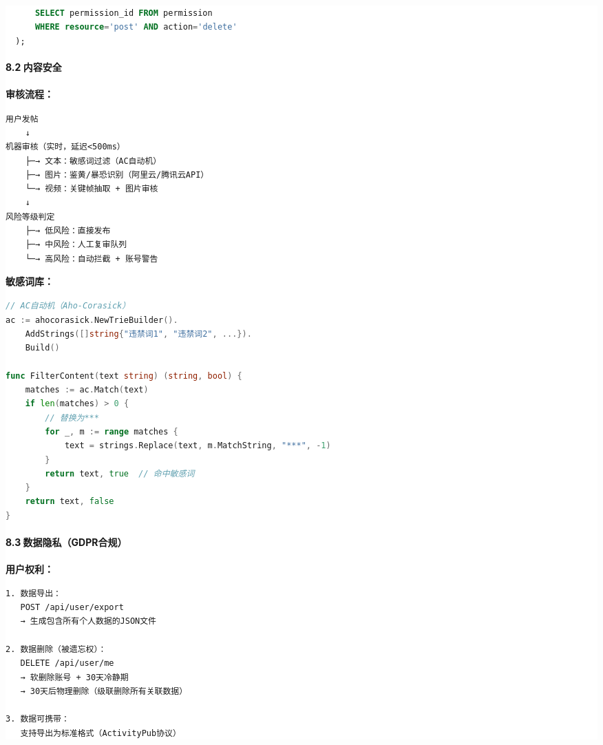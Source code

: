 ```sql
      SELECT permission_id FROM permission
      WHERE resource='post' AND action='delete'
  );
```

#### 8.2 内容安全

**审核流程：**
```
用户发帖
    ↓
机器审核（实时，延迟<500ms）
    ├─→ 文本：敏感词过滤（AC自动机）
    ├─→ 图片：鉴黄/暴恐识别（阿里云/腾讯云API）
    └─→ 视频：关键帧抽取 + 图片审核
    ↓
风险等级判定
    ├─→ 低风险：直接发布
    ├─→ 中风险：人工复审队列
    └─→ 高风险：自动拦截 + 账号警告
```

**敏感词库：**
```go
// AC自动机（Aho-Corasick）
ac := ahocorasick.NewTrieBuilder().
    AddStrings([]string{"违禁词1", "违禁词2", ...}).
    Build()

func FilterContent(text string) (string, bool) {
    matches := ac.Match(text)
    if len(matches) > 0 {
        // 替换为***
        for _, m := range matches {
            text = strings.Replace(text, m.MatchString, "***", -1)
        }
        return text, true  // 命中敏感词
    }
    return text, false
}
```

#### 8.3 数据隐私（GDPR合规）

**用户权利：**
```
1. 数据导出：
   POST /api/user/export
   → 生成包含所有个人数据的JSON文件

2. 数据删除（被遗忘权）：
   DELETE /api/user/me
   → 软删除账号 + 30天冷静期
   → 30天后物理删除（级联删除所有关联数据）

3. 数据可携带：
   支持导出为标准格式（ActivityPub协议）
```
